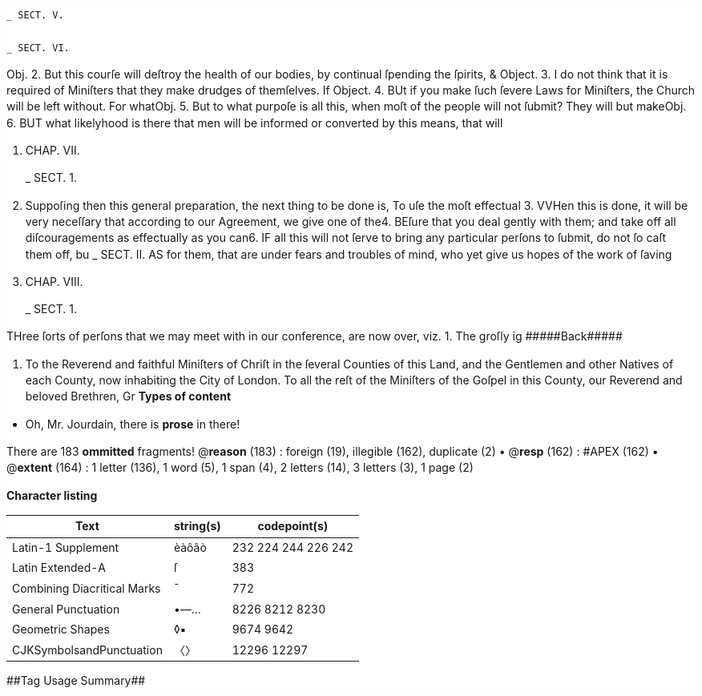     _ SECT. V.

    _ SECT. VI.
Obj. 2. But this courſe will deſtroy the health of our bodies, by continual ſpending the ſpirits, & Object. 3. I do not think that it is required of Miniſters that they make drudges of themſelves. If Object. 4. BUt if you make ſuch ſevere Laws for Miniſters, the Church will be left without. For whatObj. 5. But to what purpoſe is all this, when moſt of the people will not ſubmit? They will but makeObj. 6. BUT what likelyhood is there that men will be informed or converted by this means, that will
1. CHAP. VII.

    _ SECT. 1.
2. Suppoſing then this general preparation, the next thing to be done is, To uſe the moſt effectual 3. VVHen this is done, it will be very neceſſary that according to our Agreement, we give one of the4. BEſure that you deal gently with them; and take off all diſcouragements as effectually as you can6. IF all this will not ſerve to bring any particular perſons to ſubmit, do not ſo caſt them off, bu
    _ SECT. II.
AS for them, that are under fears and troubles of mind, who yet give us hopes of the work of ſaving 
1. CHAP. VIII.

    _ SECT. 1.

THree ſorts of perſons that we may meet with in our conference, are now over, viz. 1. The groſly ig
#####Back#####

1. To the Reverend and faithful Miniſters of Chriſt in the ſeveral Counties of this Land, and the Gentlemen and other Natives of each County, now inhabiting the City of London.
To all the reſt of the Miniſters of the Goſpel in this County, our Reverend and beloved Brethren, Gr
**Types of content**

  * Oh, Mr. Jourdain, there is **prose** in there!

There are 183 **ommitted** fragments! 
 @__reason__ (183) : foreign (19), illegible (162), duplicate (2)  •  @__resp__ (162) : #APEX (162)  •  @__extent__ (164) : 1 letter (136), 1 word (5), 1 span (4), 2 letters (14), 3 letters (3), 1 page (2)

**Character listing**


|Text|string(s)|codepoint(s)|
|---|---|---|
|Latin-1 Supplement|èàôâò|232 224 244 226 242|
|Latin Extended-A|ſ|383|
|Combining             Diacritical Marks|̄|772|
|General Punctuation|•—…|8226 8212 8230|
|Geometric Shapes|◊▪|9674 9642|
|CJKSymbolsandPunctuation|〈〉|12296 12297|

##Tag Usage Summary##
